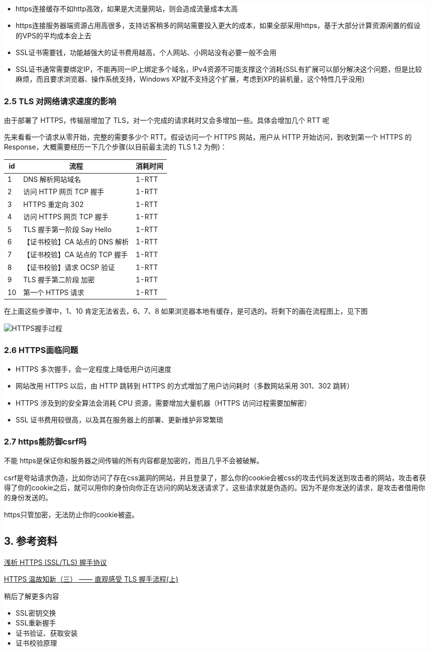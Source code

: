 + https连接缓存不如http高效，如果是大流量网站，则会造成流量成本太高

+ https连接服务器端资源占用高很多，支持访客稍多的网站需要投入更大的成本，如果全部采用https，基于大部分计算资源闲置的假设的VPS的平均成本会上去

+ SSL证书需要钱，功能越强大的证书费用越高，个人网站、小网站没有必要一般不会用

+ SSL证书通常需要绑定IP，不能再同一IP上绑定多个域名，IPv4资源不可能支撑这个消耗(SSL有扩展可以部分解决这个问题，但是比较麻烦，而且要求浏览器、操作系统支持，Windows XP就不支持这个扩展，考虑到XP的装机量，这个特性几乎没用)

### 2.5 TLS 对网络请求速度的影响

由于部署了 HTTPS，传输层增加了 TLS，对一个完成的请求耗时又会多增加一些。具体会增加几个 RTT 呢

先来看看一个请求从零开始，完整的需要多少个 RTT。假设访问一个 HTTPS 网站，用户从 HTTP 开始访问，到收到第一个 HTTPS 的 Response，大概需要经历一下几个步骤(以目前最主流的 TLS 1.2 为例)：

id |流程 |  消耗时间
---|---|--
1 | DNS 解析网站域名  | 1-RTT
2 | 访问 HTTP 网页 TCP 握手|  1-RTT  
3 | HTTPS 重定向 302|  1-RTT  
4 | 访问 HTTPS 网页 TCP 握手  |1-RTT  
5 | TLS 握手第一阶段 Say Hello|  1-RTT  
6 | 【证书校验】CA 站点的 DNS 解析|  1-RTT  
7 | 【证书校验】CA 站点的 TCP 握手|  1-RTT  
8 | 【证书校验】请求 OCSP 验证|  1-RTT  
9 | TLS 握手第二阶段 加密|  1-RTT  
10 | 第一个 HTTPS 请求|  1-RTT  

在上面这些步骤中，1、10 肯定无法省去，6、7、8 如果浏览器本地有缓存，是可选的。将剩下的画在流程图上，见下图

![HTTPS握手过程](/img/HTTPS握手过程.png)

### 2.6 HTTPS面临问题

+ HTTPS 多次握手，会一定程度上降低用户访问速度

+ 网站改用 HTTPS 以后，由 HTTP 跳转到 HTTPS 的方式增加了用户访问耗时（多数网站采用 301、302 跳转）

+ HTTPS 涉及到的安全算法会消耗 CPU 资源，需要增加大量机器（HTTPS 访问过程需要加解密）

+ SSL 证书费用较很高，以及其在服务器上的部署、更新维护非常繁琐

### 2.7 https能防御csrf吗

不能
https是保证你和服务器之间传输的所有内容都是加密的，而且几乎不会被破解。

csrf是夸站请求伪造，比如你访问了存在css漏洞的网站，并且登录了，那么你的cookie会被css的攻击代码发送到攻击者的网站，攻击者获得了你的cookie之后，就可以用你的身份向你正在访问的网站发送请求了，这些请求就是伪造的。因为不是你发送的请求，是攻击者借用你的身份发送的。

https只管加密，无法防止你的cookie被盗。

## 3. 参考资料

[浅析 HTTPS (SSL/TLS) 握手协议](https://blog.wandoer.com/note/https-ssl-tls-%E5%8D%8F%E8%AE%AE-tls-%E6%8F%A1%E6%89%8B%E5%8D%8F%E8%AE%AE.htm)

[HTTPS 温故知新（三） —— 直观感受 TLS 握手流程(上)](https://halfrost.com/https_tls1-2_handshake/)

稍后了解更多内容

+ SSL密钥交换
+ SSL重新握手
+ 证书验证、获取安装
+ 证书校验原理
